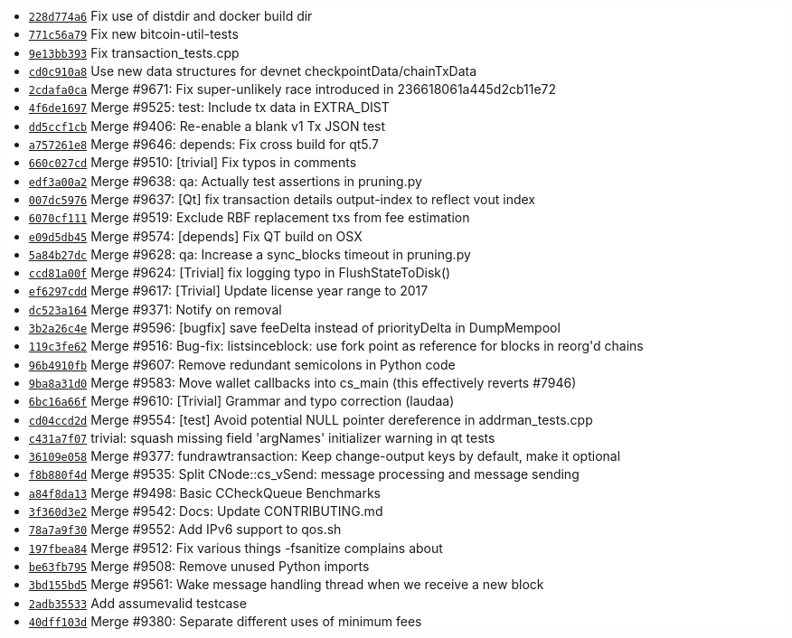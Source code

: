 - [`228d774a6`](https://github.com/dashpay/bcash/commit/228d774a6) Fix use of distdir and docker build dir
- [`771c56a79`](https://github.com/dashpay/bcash/commit/771c56a79) Fix new bitcoin-util-tests
- [`9e13bb393`](https://github.com/dashpay/bcash/commit/9e13bb393) Fix transaction_tests.cpp
- [`cd0c910a8`](https://github.com/dashpay/bcash/commit/cd0c910a8) Use new data structures for devnet checkpointData/chainTxData
- [`2cdafa0ca`](https://github.com/dashpay/bcash/commit/2cdafa0ca) Merge #9671: Fix super-unlikely race introduced in 236618061a445d2cb11e72
- [`4f6de1697`](https://github.com/dashpay/bcash/commit/4f6de1697) Merge #9525: test: Include tx data in EXTRA_DIST
- [`dd5ccf1cb`](https://github.com/dashpay/bcash/commit/dd5ccf1cb) Merge #9406: Re-enable a blank v1 Tx JSON test
- [`a757261e8`](https://github.com/dashpay/bcash/commit/a757261e8) Merge #9646: depends: Fix cross build for qt5.7
- [`660c027cd`](https://github.com/dashpay/bcash/commit/660c027cd) Merge #9510: [trivial] Fix typos in comments
- [`edf3a00a2`](https://github.com/dashpay/bcash/commit/edf3a00a2) Merge #9638: qa: Actually test assertions in pruning.py
- [`007dc5976`](https://github.com/dashpay/bcash/commit/007dc5976) Merge #9637: [Qt] fix transaction details output-index to reflect vout index
- [`6070cf111`](https://github.com/dashpay/bcash/commit/6070cf111) Merge #9519: Exclude RBF replacement txs from fee estimation
- [`e09d5db45`](https://github.com/dashpay/bcash/commit/e09d5db45) Merge #9574: [depends] Fix QT build on OSX
- [`5a84b27dc`](https://github.com/dashpay/bcash/commit/5a84b27dc) Merge #9628: qa: Increase a sync_blocks timeout in pruning.py
- [`ccd81a00f`](https://github.com/dashpay/bcash/commit/ccd81a00f) Merge #9624: [Trivial] fix logging typo in FlushStateToDisk()
- [`ef6297cdd`](https://github.com/dashpay/bcash/commit/ef6297cdd) Merge #9617: [Trivial] Update license year range to 2017
- [`dc523a164`](https://github.com/dashpay/bcash/commit/dc523a164) Merge #9371: Notify on removal
- [`3b2a26c4e`](https://github.com/dashpay/bcash/commit/3b2a26c4e) Merge #9596: [bugfix] save feeDelta instead of priorityDelta in DumpMempool
- [`119c3fe62`](https://github.com/dashpay/bcash/commit/119c3fe62) Merge #9516: Bug-fix: listsinceblock: use fork point as reference for blocks in reorg'd chains
- [`96b4910fb`](https://github.com/dashpay/bcash/commit/96b4910fb) Merge #9607: Remove redundant semicolons in Python code
- [`9ba8a31d0`](https://github.com/dashpay/bcash/commit/9ba8a31d0) Merge #9583: Move wallet callbacks into cs_main (this effectively reverts #7946)
- [`6bc16a66f`](https://github.com/dashpay/bcash/commit/6bc16a66f) Merge #9610: [Trivial] Grammar and typo correction (laudaa)
- [`cd04ccd2d`](https://github.com/dashpay/bcash/commit/cd04ccd2d) Merge #9554: [test] Avoid potential NULL pointer dereference in addrman_tests.cpp
- [`c431a7f07`](https://github.com/dashpay/bcash/commit/c431a7f07) trivial: squash missing field 'argNames' initializer warning in qt tests
- [`36109e058`](https://github.com/dashpay/bcash/commit/36109e058) Merge #9377: fundrawtransaction: Keep change-output keys by default, make it optional
- [`f8b880f4d`](https://github.com/dashpay/bcash/commit/f8b880f4d) Merge #9535: Split CNode::cs_vSend: message processing and message sending
- [`a84f8da13`](https://github.com/dashpay/bcash/commit/a84f8da13) Merge #9498: Basic CCheckQueue Benchmarks
- [`3f360d3e2`](https://github.com/dashpay/bcash/commit/3f360d3e2) Merge #9542: Docs: Update CONTRIBUTING.md
- [`78a7a9f30`](https://github.com/dashpay/bcash/commit/78a7a9f30) Merge #9552: Add IPv6 support to qos.sh
- [`197fbea84`](https://github.com/dashpay/bcash/commit/197fbea84) Merge #9512: Fix various things -fsanitize complains about
- [`be63fb795`](https://github.com/dashpay/bcash/commit/be63fb795) Merge #9508: Remove unused Python imports
- [`3bd155bd5`](https://github.com/dashpay/bcash/commit/3bd155bd5) Merge #9561: Wake message handling thread when we receive a new block
- [`2adb35533`](https://github.com/dashpay/bcash/commit/2adb35533) Add assumevalid testcase
- [`40dff103d`](https://github.com/dashpay/bcash/commit/40dff103d) Merge #9380: Separate different uses of minimum fees